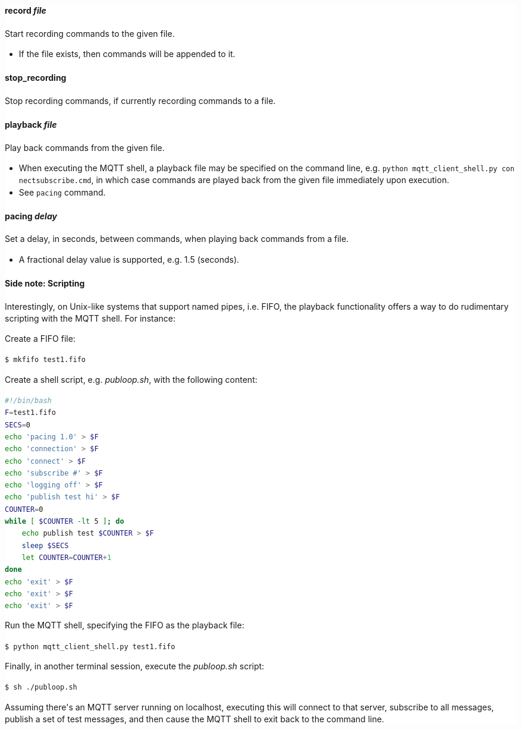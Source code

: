 #### record *file*
Start recording commands to the given file.
* If the file exists, then commands will be appended to it.

#### stop_recording
Stop recording commands, if currently recording commands to a file.

#### playback *file*
Play back commands from the given file.
* When executing the MQTT shell, a playback file may be specified on the command line, e.g. ```python mqtt_client_shell.py connectsubscribe.cmd```, in which case commands are played back from the given file immediately upon execution.
* See ```pacing``` command.

#### pacing *delay*
Set a delay, in seconds, between commands, when playing back commands from a file.
* A fractional delay value is supported, e.g. 1.5 (seconds).

#### Side note: Scripting

Interestingly, on Unix-like systems that support named pipes, i.e. FIFO, the playback functionality offers a way to do rudimentary scripting with the MQTT shell. For instance:

Create a FIFO file:
```bash
$ mkfifo test1.fifo
```
Create a shell script, e.g. *publoop.sh*, with the following content:
```bash
#!/bin/bash
F=test1.fifo
SECS=0
echo 'pacing 1.0' > $F
echo 'connection' > $F
echo 'connect' > $F
echo 'subscribe #' > $F
echo 'logging off' > $F
echo 'publish test hi' > $F
COUNTER=0
while [ $COUNTER -lt 5 ]; do
    echo publish test $COUNTER > $F
    sleep $SECS
    let COUNTER=COUNTER+1
done
echo 'exit' > $F
echo 'exit' > $F
echo 'exit' > $F
```
Run the MQTT shell, specifying the FIFO as the playback file:
```bash
$ python mqtt_client_shell.py test1.fifo
```
Finally, in another terminal session, execute the *publoop.sh* script:
```bash
$ sh ./publoop.sh
```
Assuming there's an MQTT server running on localhost, executing this will connect to that server, subscribe to all messages, publish a set of test messages, and then cause the MQTT shell to exit back to the command line.
